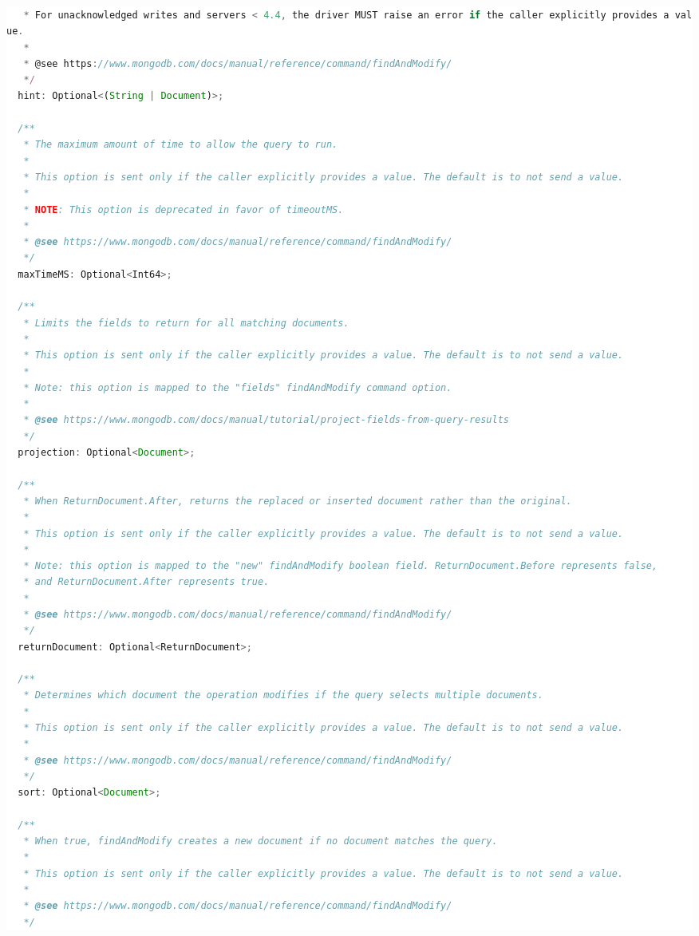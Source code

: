 ```typescript
   * For unacknowledged writes and servers < 4.4, the driver MUST raise an error if the caller explicitly provides a value.
   *
   * @see https://www.mongodb.com/docs/manual/reference/command/findAndModify/
   */
  hint: Optional<(String | Document)>;

  /**
   * The maximum amount of time to allow the query to run.
   *
   * This option is sent only if the caller explicitly provides a value. The default is to not send a value.
   *
   * NOTE: This option is deprecated in favor of timeoutMS.
   *
   * @see https://www.mongodb.com/docs/manual/reference/command/findAndModify/
   */
  maxTimeMS: Optional<Int64>;

  /**
   * Limits the fields to return for all matching documents.
   *
   * This option is sent only if the caller explicitly provides a value. The default is to not send a value.
   *
   * Note: this option is mapped to the "fields" findAndModify command option.
   *
   * @see https://www.mongodb.com/docs/manual/tutorial/project-fields-from-query-results
   */
  projection: Optional<Document>;

  /**
   * When ReturnDocument.After, returns the replaced or inserted document rather than the original.
   *
   * This option is sent only if the caller explicitly provides a value. The default is to not send a value.
   *
   * Note: this option is mapped to the "new" findAndModify boolean field. ReturnDocument.Before represents false,
   * and ReturnDocument.After represents true.
   *
   * @see https://www.mongodb.com/docs/manual/reference/command/findAndModify/
   */
  returnDocument: Optional<ReturnDocument>;

  /**
   * Determines which document the operation modifies if the query selects multiple documents.
   *
   * This option is sent only if the caller explicitly provides a value. The default is to not send a value.
   *
   * @see https://www.mongodb.com/docs/manual/reference/command/findAndModify/
   */
  sort: Optional<Document>;

  /**
   * When true, findAndModify creates a new document if no document matches the query.
   *
   * This option is sent only if the caller explicitly provides a value. The default is to not send a value.
   *
   * @see https://www.mongodb.com/docs/manual/reference/command/findAndModify/
   */
```